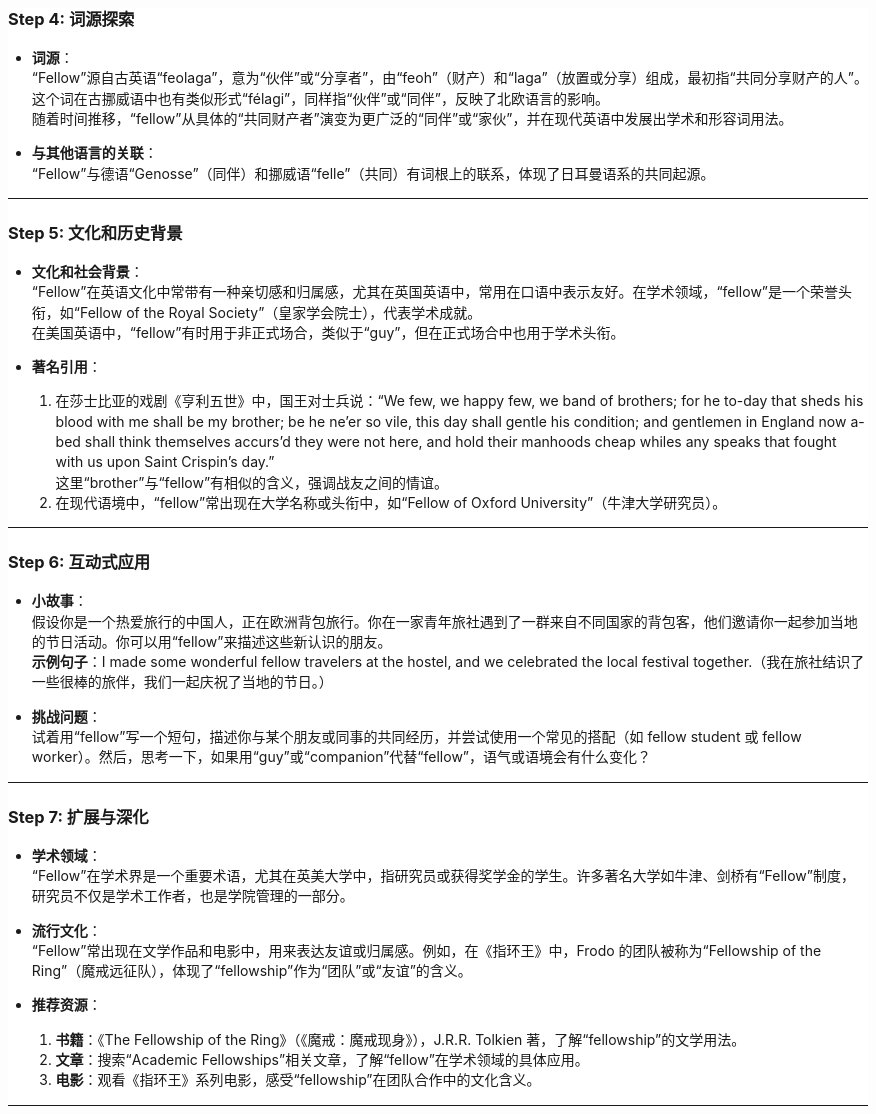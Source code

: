 ### Step 4: 词源探索

- **词源**：  
  “Fellow”源自古英语“feolaga”，意为“伙伴”或“分享者”，由“feoh”（财产）和“laga”（放置或分享）组成，最初指“共同分享财产的人”。  
  这个词在古挪威语中也有类似形式“félagi”，同样指“伙伴”或“同伴”，反映了北欧语言的影响。  
  随着时间推移，“fellow”从具体的“共同财产者”演变为更广泛的“同伴”或“家伙”，并在现代英语中发展出学术和形容词用法。

- **与其他语言的关联**：  
  “Fellow”与德语“Genosse”（同伴）和挪威语“felle”（共同）有词根上的联系，体现了日耳曼语系的共同起源。

---

### Step 5: 文化和历史背景

- **文化和社会背景**：  
  “Fellow”在英语文化中常带有一种亲切感和归属感，尤其在英国英语中，常用在口语中表示友好。在学术领域，“fellow”是一个荣誉头衔，如“Fellow of the Royal Society”（皇家学会院士），代表学术成就。  
  在美国英语中，“fellow”有时用于非正式场合，类似于“guy”，但在正式场合中也用于学术头衔。

- **著名引用**：  
  1. 在莎士比亚的戏剧《亨利五世》中，国王对士兵说：“We few, we happy few, we band of brothers; for he to-day that sheds his blood with me shall be my brother; be he ne’er so vile, this day shall gentle his condition; and gentlemen in England now a-bed shall think themselves accurs’d they were not here, and hold their manhoods cheap whiles any speaks that fought with us upon Saint Crispin’s day.”  
     这里“brother”与“fellow”有相似的含义，强调战友之间的情谊。
  2. 在现代语境中，“fellow”常出现在大学名称或头衔中，如“Fellow of Oxford University”（牛津大学研究员）。

---

### Step 6: 互动式应用

- **小故事**：  
  假设你是一个热爱旅行的中国人，正在欧洲背包旅行。你在一家青年旅社遇到了一群来自不同国家的背包客，他们邀请你一起参加当地的节日活动。你可以用“fellow”来描述这些新认识的朋友。  
  **示例句子**：I made some wonderful fellow travelers at the hostel, and we celebrated the local festival together.（我在旅社结识了一些很棒的旅伴，我们一起庆祝了当地的节日。）

- **挑战问题**：  
  试着用“fellow”写一个短句，描述你与某个朋友或同事的共同经历，并尝试使用一个常见的搭配（如 fellow student 或 fellow worker）。然后，思考一下，如果用“guy”或“companion”代替“fellow”，语气或语境会有什么变化？

---

### Step 7: 扩展与深化

- **学术领域**：  
  “Fellow”在学术界是一个重要术语，尤其在英美大学中，指研究员或获得奖学金的学生。许多著名大学如牛津、剑桥有“Fellow”制度，研究员不仅是学术工作者，也是学院管理的一部分。
  
- **流行文化**：  
  “Fellow”常出现在文学作品和电影中，用来表达友谊或归属感。例如，在《指环王》中，Frodo 的团队被称为“Fellowship of the Ring”（魔戒远征队），体现了“fellowship”作为“团队”或“友谊”的含义。

- **推荐资源**：  
  1. **书籍**：《The Fellowship of the Ring》（《魔戒：魔戒现身》），J.R.R. Tolkien 著，了解“fellowship”的文学用法。
  2. **文章**：搜索“Academic Fellowships”相关文章，了解“fellow”在学术领域的具体应用。
  3. **电影**：观看《指环王》系列电影，感受“fellowship”在团队合作中的文化含义。

---